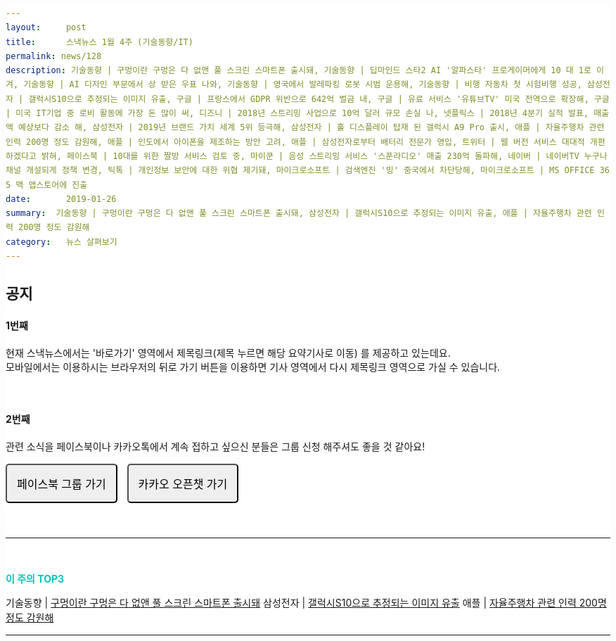```yaml
---
layout:     post
title:      스낵뉴스 1월 4주 (기술동향/IT)
permalink: news/128
description: 기술동향 | 구멍이란 구멍은 다 없앤 풀 스크린 스마트폰 출시돼, 기술동향 | 딥마인드 스타2 AI '알파스타' 프로게이머에게 10 대 1로 이겨, 기술동향 | AI 디자인 부문에서 상 받은 우표 나와, 기술동향 | 영국에서 발레파킹 로봇 시범 운용해, 기술동향 | 비행 자동차 첫 시험비행 성공, 삼성전자 | 갤럭시S10으로 추정되는 이미지 유출, 구글 | 프랑스에서 GDPR 위반으로 642억 벌금 내, 구글 | 유료 서비스 '유튜브TV' 미국 전역으로 확장해, 구글 | 미국 IT기업 중 로비 활동에 가장 돈 많이 써, 디즈니 | 2018년 스트리밍 사업으로 10억 달러 규모 손실 나, 넷플릭스 | 2018년 4분기 실적 발표, 매출액 예상보다 감소 해, 삼성전자 | 2019년 브랜드 가치 세계 5위 등극해, 삼성전자 | 홀 디스플레이 탑재 된 갤럭시 A9 Pro 출시, 애플 | 자율주행차 관련 인력 200명 정도 감원해, 애플 | 인도에서 아이폰을 제조하는 방안 고려, 애플 | 삼성전자로부터 배터리 전문가 영입, 트위터 | 웹 버전 서비스 대대적 개편하겠다고 밝혀, 페이스북 | 10대를 위한 짤방 서비스 검토 중, 마이쿤 | 음성 스트리밍 서비스 '스푼라디오' 매출 230억 돌파해, 네이버 | 네이버TV 누구나 채널 개설되게 정책 변경, 틱톡 | 개인정보 보안에 대한 위협 제기돼, 마이크로소프트 | 검색엔진 '빙' 중국에서 차단당해, 마이크로소프트 | MS OFFICE 365 맥 앱스토어에 진출
date:       2019-01-26
summary:  기술동향 | 구멍이란 구멍은 다 없앤 풀 스크린 스마트폰 출시돼, 삼성전자 | 갤럭시S10으로 추정되는 이미지 유출, 애플 | 자율주행차 관련 인력 200명 정도 감원해
category:   뉴스 살펴보기
---
```


## 공지

#### 1번째

현재 스낵뉴스에서는 '바로가기' 영역에서 제목링크(제목 누르면 해당 요약기사로 이동) 를 제공하고 있는데요.        
모바일에서는 이용하시는 브라우저의 뒤로 가기 버튼을 이용하면 기사 영역에서 다시 제목링크 영역으로 가실 수 있습니다.  

<br>

#### 2번째

관련 소식을 페이스북이나 카카오톡에서 계속 접하고 싶으신 분들은 그룹 신청 해주셔도 좋을 것 같아요!

<a class="button_post_a" href="https://www.facebook.com/groups/2025149054465611/?ref=group_browse_new" onclick="ga('send', 'event', 'post', 'click', 'facebook');" ><button class="button_post" style= "padding : 1rem 1rem; font-size : 16px; border-radius: 5px; margin-right : 10px;">페이스북 그룹 가기</button></a>
<a class="button_post_a" href="https://open.kakao.com/o/gKIXUx0" onclick="ga('send', 'event', 'post', 'click', 'kakao');" ><button class="button_post" style= "padding : 1rem 1rem; font-size : 16px; border-radius: 5px;">카카오 오픈챗 가기</button></a>

<br>


- - -

<br>


<a href="#top3"></a><span style = "color: #00c3bd; font-weight: 700;">이 주의 TOP3</span>

기술동향 | [구멍이란 구멍은 다 없앤 풀 스크린 스마트폰 출시돼](#tech1FullScreenPhone_1_26)
삼성전자 | [갤럭시S10으로 추정되는 이미지 유출](#samsung1_1_26)
애플 | [자율주행차 관련 인력 200명 정도 감원해](#apple1_1_26)

- - -
